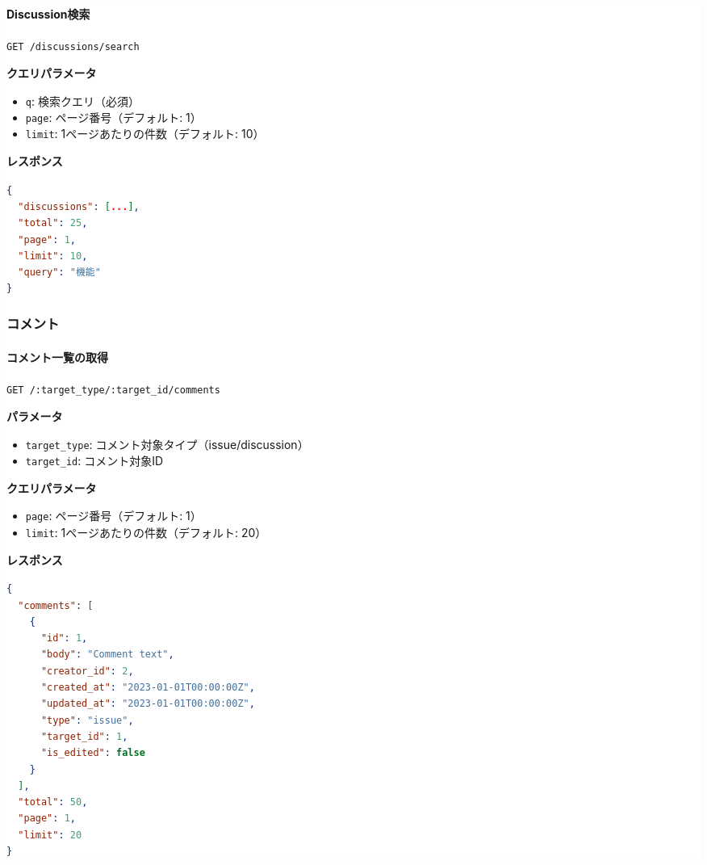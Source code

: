 #### Discussion検索

```
GET /discussions/search
```

**クエリパラメータ**

- `q`: 検索クエリ（必須）
- `page`: ページ番号（デフォルト: 1）
- `limit`: 1ページあたりの件数（デフォルト: 10）

**レスポンス**

```json
{
  "discussions": [...],
  "total": 25,
  "page": 1,
  "limit": 10,
  "query": "機能"
}
```

### コメント

#### コメント一覧の取得

```
GET /:target_type/:target_id/comments
```

**パラメータ**

- `target_type`: コメント対象タイプ（issue/discussion）
- `target_id`: コメント対象ID

**クエリパラメータ**

- `page`: ページ番号（デフォルト: 1）
- `limit`: 1ページあたりの件数（デフォルト: 20）

**レスポンス**

```json
{
  "comments": [
    {
      "id": 1,
      "body": "Comment text",
      "creator_id": 2,
      "created_at": "2023-01-01T00:00:00Z",
      "updated_at": "2023-01-01T00:00:00Z",
      "type": "issue",
      "target_id": 1,
      "is_edited": false
    }
  ],
  "total": 50,
  "page": 1,
  "limit": 20
}
```
